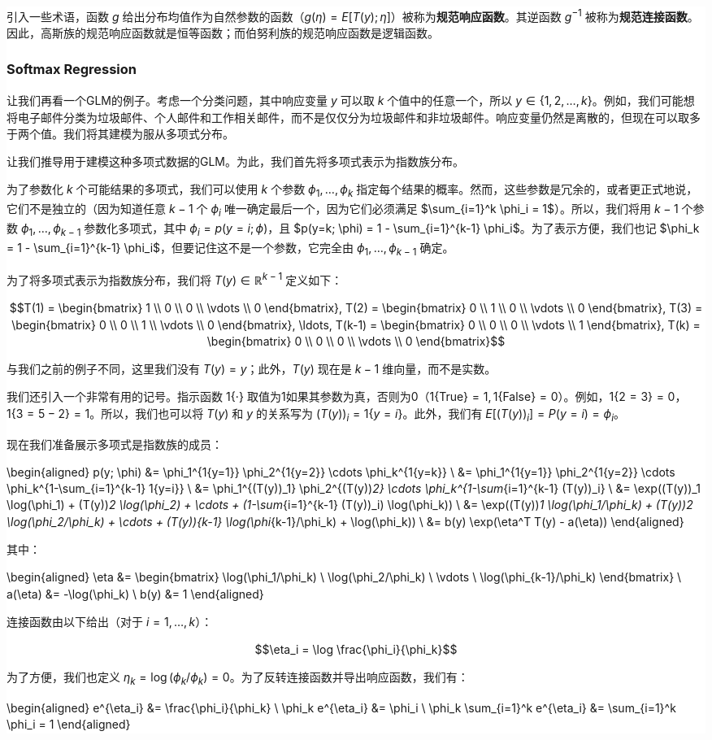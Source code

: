 引入一些术语，函数 $g$ 给出分布均值作为自然参数的函数（$g(\eta) = E[T(y);\eta]$）被称为**规范响应函数**。其逆函数 $g^{-1}$ 被称为**规范连接函数**。因此，高斯族的规范响应函数就是恒等函数；而伯努利族的规范响应函数是逻辑函数。

### Softmax Regression

让我们再看一个GLM的例子。考虑一个分类问题，其中响应变量 $y$ 可以取 $k$ 个值中的任意一个，所以 $y \in \{1, 2, \ldots, k\}$。例如，我们可能想将电子邮件分类为垃圾邮件、个人邮件和工作相关邮件，而不是仅仅分为垃圾邮件和非垃圾邮件。响应变量仍然是离散的，但现在可以取多于两个值。我们将其建模为服从多项式分布。

让我们推导用于建模这种多项式数据的GLM。为此，我们首先将多项式表示为指数族分布。

为了参数化 $k$ 个可能结果的多项式，我们可以使用 $k$ 个参数 $\phi_1, \ldots, \phi_k$ 指定每个结果的概率。然而，这些参数是冗余的，或者更正式地说，它们不是独立的（因为知道任意 $k-1$ 个 $\phi_i$ 唯一确定最后一个，因为它们必须满足 $\sum_{i=1}^k \phi_i = 1$）。所以，我们将用 $k-1$ 个参数 $\phi_1, \ldots, \phi_{k-1}$ 参数化多项式，其中 $\phi_i = p(y=i; \phi)$，且 $p(y=k; \phi) = 1 - \sum_{i=1}^{k-1} \phi_i$。为了表示方便，我们也记 $\phi_k = 1 - \sum_{i=1}^{k-1} \phi_i$，但要记住这不是一个参数，它完全由 $\phi_1, \ldots, \phi_{k-1}$ 确定。

为了将多项式表示为指数族分布，我们将 $T(y) \in \mathbb{R}^{k-1}$ 定义如下：

$$T(1) = \begin{bmatrix} 1 \\ 0 \\ 0 \\ \vdots \\ 0 \end{bmatrix}, T(2) = \begin{bmatrix} 0 \\ 1 \\ 0 \\ \vdots \\ 0 \end{bmatrix}, T(3) = \begin{bmatrix} 0 \\ 0 \\ 1 \\ \vdots \\ 0 \end{bmatrix}, \ldots, T(k-1) = \begin{bmatrix} 0 \\ 0 \\ 0 \\ \vdots \\ 1 \end{bmatrix}, T(k) = \begin{bmatrix} 0 \\ 0 \\ 0 \\ \vdots \\ 0 \end{bmatrix}$$

与我们之前的例子不同，这里我们没有 $T(y) = y$；此外，$T(y)$ 现在是 $k-1$ 维向量，而不是实数。

我们还引入一个非常有用的记号。指示函数 $1\{\cdot\}$ 取值为1如果其参数为真，否则为0（$1\{\text{True}\} = 1, 1\{\text{False}\} = 0$）。例如，$1\{2=3\} = 0$，$1\{3=5-2\} = 1$。所以，我们也可以将 $T(y)$ 和 $y$ 的关系写为 $(T(y))_i = 1\{y=i\}$。此外，我们有 $E[(T(y))_i] = P(y=i) = \phi_i$。

现在我们准备展示多项式是指数族的成员：

\begin{aligned}
p(y; \phi) &= \phi_1^{1\{y=1\}} \phi_2^{1\{y=2\}} \cdots \phi_k^{1\{y=k\}} \\
&= \phi_1^{1\{y=1\}} \phi_2^{1\{y=2\}} \cdots \phi_k^{1-\sum_{i=1}^{k-1} 1\{y=i\}} \\
&= \phi_1^{(T(y))_1} \phi_2^{(T(y))_2} \cdots \phi_k^{1-\sum_{i=1}^{k-1} (T(y))_i} \\
&= \exp((T(y))_1 \log(\phi_1) + (T(y))_2 \log(\phi_2) + \cdots + (1-\sum_{i=1}^{k-1} (T(y))_i) \log(\phi_k)) \\
&= \exp((T(y))_1 \log(\phi_1/\phi_k) + (T(y))_2 \log(\phi_2/\phi_k) + \cdots + (T(y))_{k-1} \log(\phi_{k-1}/\phi_k) + \log(\phi_k)) \\
&= b(y) \exp(\eta^T T(y) - a(\eta))
\end{aligned}

其中：

\begin{aligned}
\eta &= \begin{bmatrix} \log(\phi_1/\phi_k) \\ \log(\phi_2/\phi_k) \\ \vdots \\ \log(\phi_{k-1}/\phi_k) \end{bmatrix} \\
a(\eta) &= -\log(\phi_k) \\
b(y) &= 1
\end{aligned}

连接函数由以下给出（对于 $i = 1, \ldots, k$）：

$$\eta_i = \log \frac{\phi_i}{\phi_k}$$

为了方便，我们也定义 $\eta_k = \log(\phi_k/\phi_k) = 0$。为了反转连接函数并导出响应函数，我们有：

\begin{aligned}
e^{\eta_i} &= \frac{\phi_i}{\phi_k} \\
\phi_k e^{\eta_i} &= \phi_i \\
\phi_k \sum_{i=1}^k e^{\eta_i} &= \sum_{i=1}^k \phi_i = 1
\end{aligned}
